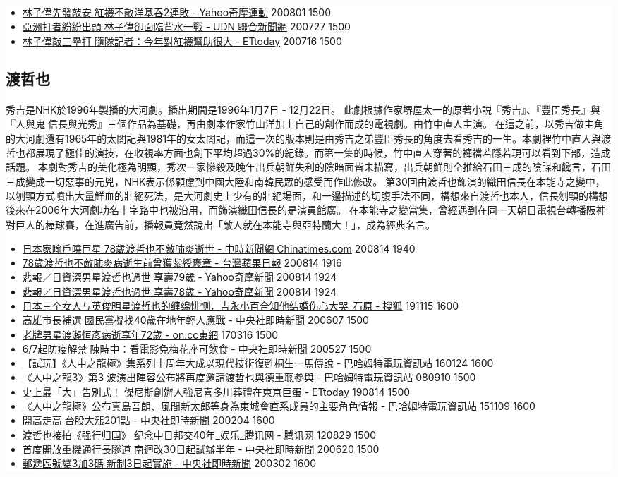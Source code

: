 - [林子偉先發敲安 紅襪不敵洋基吞2連敗 - Yahoo奇摩運動](https://tw.sports.yahoo.com/news/%E6%9E%97%E5%AD%90%E5%81%89%E5%85%88%E7%99%BC%E6%95%B2%E5%AE%89-%E7%B4%85%E8%A5%AA%E4%B8%8D%E6%95%B5%E6%B4%8B%E5%9F%BA%E5%90%9E2%E9%80%A3%E6%95%97-035735068.html "林子偉先發敲安 紅襪不敵洋基吞2連敗 - Yahoo奇摩運動") 200801 1500
- [亞洲打者紛紛出頭 林子偉卻面臨背水一戰 - UDN 聯合新聞網](https://udn.com/news/story/6999/4732606 "亞洲打者紛紛出頭 林子偉卻面臨背水一戰 - UDN 聯合新聞網") 200727 1500
- [林子偉敲三壘打 隨隊記者：今年對紅襪幫助很大 - ETtoday](https://sports.ettoday.net/news/1761931 "林子偉敲三壘打 隨隊記者：今年對紅襪幫助很大 - ETtoday") 200716 1500

## 渡哲也

秀吉是NHK於1996年製播的大河劇。播出期間是1996年1月7日 - 12月22日。
此劇根據作家堺屋太一的原著小説『秀吉』、『豐臣秀長』與『人與鬼 信長與光秀』三個作品為基礎，再由劇本作家竹山洋加上自己的創作而成的電視劇。由竹中直人主演。
在這之前，以秀吉做主角的大河劇還有1965年的太閤記與1981年的女太閤記，而這一次的版本則是由秀吉之弟豐臣秀長的角度去看秀吉的一生。本劇裡竹中直人與渡哲也都展現了極佳的演技，在收視率方面也創下平均超過30%的紀錄。而第一集的時候，竹中直人穿著的褲襠若隱若現可以看到下部，造成話題。
本劇對秀吉的美化極為明顯，秀次一家慘殺及晚年出兵朝鮮失利的陰暗面皆未描寫，出兵朝鮮則全推給石田三成的陰謀和饞言，石田三成變成一切惡事的元兇，NHK表示係顧慮到中國大陸和南韓民眾的感受而作此修改。
第30回由渡哲也飾演的織田信長在本能寺之變中，以刎頸方式噴出大量鮮血的壯絕死法，是大河劇史上少有的壯絕場面，和一邊描述的切腹手法不同，構想來自渡哲也本人，信長刎頸的構想後來在2006年大河劇功名十字路中也被沿用，而飾演織田信長的是演員館廣。
在本能寺之變當集，曾經遇到在同一天朝日電視台轉播阪神對巨人的棒球賽，在進廣告前，播報員竟然說出「敵人就在本能寺與亞特蘭大！」，成為經典名言。
- [日本家喻戶曉巨星 78歲渡哲也不敵肺炎逝世 - 中時新聞網 Chinatimes.com](https://www.chinatimes.com/realtimenews/20200814004921-260404 "日本家喻戶曉巨星 78歲渡哲也不敵肺炎逝世 - 中時新聞網 Chinatimes.com") 200814 1940
- [78歲渡哲也不敵肺炎病逝生前曾獲紫綬褒章 - 台灣蘋果日報](https://tw.appledaily.com/entertainment/20200814/LH4BVPHS4RYKF47J7KWO4X7PQE/ "78歲渡哲也不敵肺炎病逝生前曾獲紫綬褒章 - 台灣蘋果日報") 200814 1916
- [悲報／日資深男星渡哲也過世 享壽79歲 - Yahoo奇摩新聞](https://tw.news.yahoo.com/%E6%82%B2%E5%A0%B1%E6%97%A5%E8%B3%87%E6%B7%B1%E7%94%B7%E6%98%9F%E6%B8%A1%E5%93%B2%E4%B9%9F%E9%81%8E%E4%B8%96-%E4%BA%AB%E5%A3%BD-78-%E6%AD%B2-112434601.html "悲報／日資深男星渡哲也過世 享壽79歲 - Yahoo奇摩新聞") 200814 1924
- [悲報／日資深男星渡哲也過世 享壽78歲 - Yahoo奇摩新聞](https://tw.mobi.yahoo.com/trendr/yjksasa.tumblr.com/%E6%82%B2%E5%A0%B1%E6%97%A5%E8%B3%87%E6%B7%B1%E7%94%B7%E6%98%9F%E6%B8%A1%E5%93%B2%E4%B9%9F%E9%81%8E%E4%B8%96-%E4%BA%AB%E5%A3%BD-78-%E6%AD%B2-112434601.html "悲報／日資深男星渡哲也過世 享壽78歲 - Yahoo奇摩新聞") 200814 1924
- [日本三个女人与英俊明星渡哲也的缠绵悱恻，吉永小百合知他结婚伤心大哭_石原 - 搜狐](http://www.sohu.com/a/353861178_120073393 "日本三个女人与英俊明星渡哲也的缠绵悱恻，吉永小百合知他结婚伤心大哭_石原 - 搜狐") 191115 1600
- [高雄市長補選 國民黨擬找40歲在地年輕人應戰 - 中央社即時新聞](https://www.cna.com.tw/news/firstnews/202006070168.aspx "高雄市長補選 國民黨擬找40歲在地年輕人應戰 - 中央社即時新聞") 200607 1500
- [老牌男星渡瀨恒彥病逝享年72歲 - on.cc東網](https://hk.on.cc/hk/bkn/cnt/entertainment/20170316/bkn-20170316114926059-0316_00862_001.html "老牌男星渡瀨恒彥病逝享年72歲 - on.cc東網") 170316 1500
- [6/7起防疫解禁 陳時中：看電影免梅花座可飲食 - 中央社即時新聞](https://www.cna.com.tw/news/firstnews/202005270094.aspx "6/7起防疫解禁 陳時中：看電影免梅花座可飲食 - 中央社即時新聞") 200527 1500
- [【試玩】《人中之龍極》集系列十周年大成以現代技術復甦桐生一馬傳說 - 巴哈姆特電玩資訊站](https://gnn.gamer.com.tw/detail.php?sn=126955 "【試玩】《人中之龍極》集系列十周年大成以現代技術復甦桐生一馬傳說 - 巴哈姆特電玩資訊站") 160124 1600
- [《人中之龍3》第3 波演出陣容公布將再度邀請渡哲也與德重聰參與 - 巴哈姆特電玩資訊站](https://gnn.gamer.com.tw/detail.php?sn=32377 "《人中之龍3》第3 波演出陣容公布將再度邀請渡哲也與德重聰參與 - 巴哈姆特電玩資訊站") 080910 1500
- [史上最「大」告別式！ 傑尼斯創辦人強尼喜多川葬禮在東京巨蛋 - ETtoday](https://star.ettoday.net/news/1512394 "史上最「大」告別式！ 傑尼斯創辦人強尼喜多川葬禮在東京巨蛋 - ETtoday") 190814 1500
- [《人中之龍極》公布真島吾朗、風間新太郎等身為東城會直系成員的主要角色情報 - 巴哈姆特電玩資訊站](https://gnn.gamer.com.tw/detail.php?sn=123496 "《人中之龍極》公布真島吾朗、風間新太郎等身為東城會直系成員的主要角色情報 - 巴哈姆特電玩資訊站") 151109 1600
- [開高走高 台股大漲201點 - 中央社即時新聞](https://www.cna.com.tw/news/afe/202002040137.aspx "開高走高 台股大漲201點 - 中央社即時新聞") 200204 1600
- [渡哲也接拍《强行归国》 纪念中日邦交40年_娱乐_腾讯网 - 腾讯网](https://ent.qq.com/a/20120829/000500.htm "渡哲也接拍《强行归国》 纪念中日邦交40年_娱乐_腾讯网 - 腾讯网") 120829 1500
- [首度開放重機通行長隧道 南迴改30日起試辦半年 - 中央社即時新聞](https://www.cna.com.tw/news/firstnews/202006200159.aspx "首度開放重機通行長隧道 南迴改30日起試辦半年 - 中央社即時新聞") 200620 1500
- [郵遞區號變3加3碼 新制3日起實施 - 中央社即時新聞](https://www.cna.com.tw/news/firstnews/202003020346.aspx "郵遞區號變3加3碼 新制3日起實施 - 中央社即時新聞") 200302 1600
